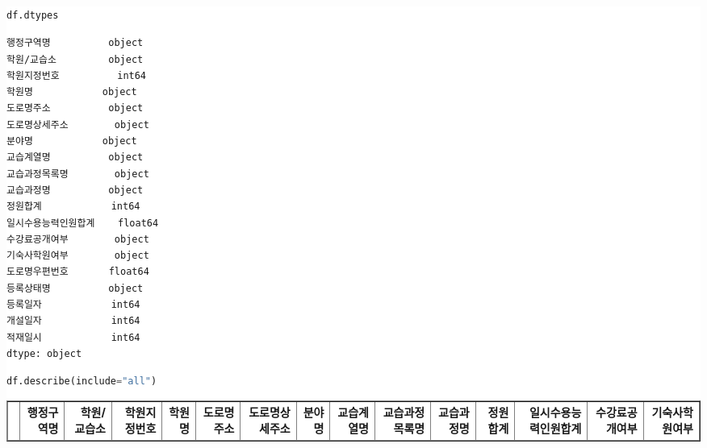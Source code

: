 

```python
df.dtypes
```




    행정구역명          object
    학원/교습소         object
    학원지정번호          int64
    학원명            object
    도로명주소          object
    도로명상세주소        object
    분야명            object
    교습계열명          object
    교습과정목록명        object
    교습과정명          object
    정원합계            int64
    일시수용능력인원합계    float64
    수강료공개여부        object
    기숙사학원여부        object
    도로명우편번호       float64
    등록상태명          object
    등록일자            int64
    개설일자            int64
    적재일시            int64
    dtype: object




```python
df.describe(include="all") 
```




<div>
<style scoped>
    .dataframe tbody tr th:only-of-type {
        vertical-align: middle;
    }

    .dataframe tbody tr th {
        vertical-align: top;
    }

    .dataframe thead th {
        text-align: right;
    }
</style>
<table border="1" class="dataframe">
  <thead>
    <tr style="text-align: right;">
      <th></th>
      <th>행정구역명</th>
      <th>학원/교습소</th>
      <th>학원지정번호</th>
      <th>학원명</th>
      <th>도로명주소</th>
      <th>도로명상세주소</th>
      <th>분야명</th>
      <th>교습계열명</th>
      <th>교습과정목록명</th>
      <th>교습과정명</th>
      <th>정원합계</th>
      <th>일시수용능력인원합계</th>
      <th>수강료공개여부</th>
      <th>기숙사학원여부</th>